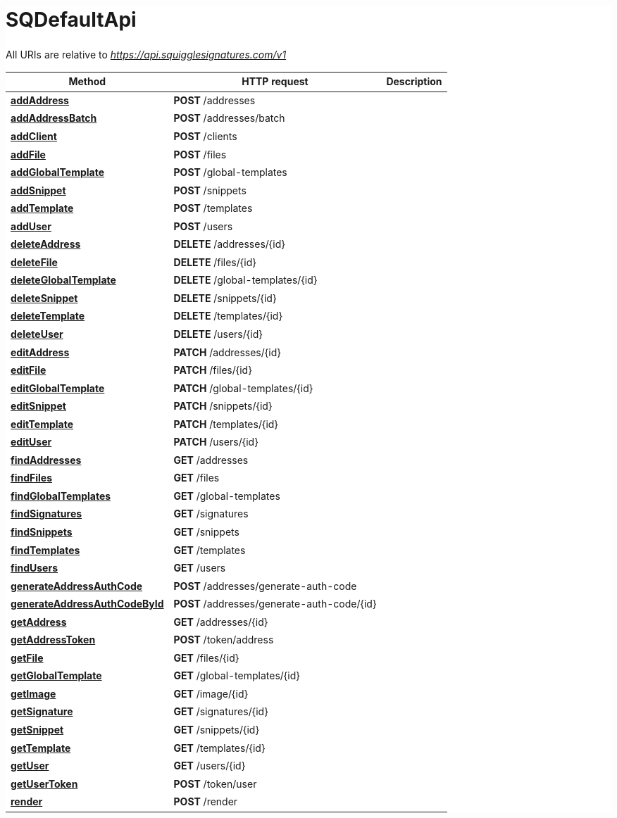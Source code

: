 # SQDefaultApi

All URIs are relative to *https://api.squigglesignatures.com/v1*

Method | HTTP request | Description
------------- | ------------- | -------------
[**addAddress**](SQDefaultApi.md#addaddress) | **POST** /addresses | 
[**addAddressBatch**](SQDefaultApi.md#addaddressbatch) | **POST** /addresses/batch | 
[**addClient**](SQDefaultApi.md#addclient) | **POST** /clients | 
[**addFile**](SQDefaultApi.md#addfile) | **POST** /files | 
[**addGlobalTemplate**](SQDefaultApi.md#addglobaltemplate) | **POST** /global-templates | 
[**addSnippet**](SQDefaultApi.md#addsnippet) | **POST** /snippets | 
[**addTemplate**](SQDefaultApi.md#addtemplate) | **POST** /templates | 
[**addUser**](SQDefaultApi.md#adduser) | **POST** /users | 
[**deleteAddress**](SQDefaultApi.md#deleteaddress) | **DELETE** /addresses/{id} | 
[**deleteFile**](SQDefaultApi.md#deletefile) | **DELETE** /files/{id} | 
[**deleteGlobalTemplate**](SQDefaultApi.md#deleteglobaltemplate) | **DELETE** /global-templates/{id} | 
[**deleteSnippet**](SQDefaultApi.md#deletesnippet) | **DELETE** /snippets/{id} | 
[**deleteTemplate**](SQDefaultApi.md#deletetemplate) | **DELETE** /templates/{id} | 
[**deleteUser**](SQDefaultApi.md#deleteuser) | **DELETE** /users/{id} | 
[**editAddress**](SQDefaultApi.md#editaddress) | **PATCH** /addresses/{id} | 
[**editFile**](SQDefaultApi.md#editfile) | **PATCH** /files/{id} | 
[**editGlobalTemplate**](SQDefaultApi.md#editglobaltemplate) | **PATCH** /global-templates/{id} | 
[**editSnippet**](SQDefaultApi.md#editsnippet) | **PATCH** /snippets/{id} | 
[**editTemplate**](SQDefaultApi.md#edittemplate) | **PATCH** /templates/{id} | 
[**editUser**](SQDefaultApi.md#edituser) | **PATCH** /users/{id} | 
[**findAddresses**](SQDefaultApi.md#findaddresses) | **GET** /addresses | 
[**findFiles**](SQDefaultApi.md#findfiles) | **GET** /files | 
[**findGlobalTemplates**](SQDefaultApi.md#findglobaltemplates) | **GET** /global-templates | 
[**findSignatures**](SQDefaultApi.md#findsignatures) | **GET** /signatures | 
[**findSnippets**](SQDefaultApi.md#findsnippets) | **GET** /snippets | 
[**findTemplates**](SQDefaultApi.md#findtemplates) | **GET** /templates | 
[**findUsers**](SQDefaultApi.md#findusers) | **GET** /users | 
[**generateAddressAuthCode**](SQDefaultApi.md#generateaddressauthcode) | **POST** /addresses/generate-auth-code | 
[**generateAddressAuthCodeById**](SQDefaultApi.md#generateaddressauthcodebyid) | **POST** /addresses/generate-auth-code/{id} | 
[**getAddress**](SQDefaultApi.md#getaddress) | **GET** /addresses/{id} | 
[**getAddressToken**](SQDefaultApi.md#getaddresstoken) | **POST** /token/address | 
[**getFile**](SQDefaultApi.md#getfile) | **GET** /files/{id} | 
[**getGlobalTemplate**](SQDefaultApi.md#getglobaltemplate) | **GET** /global-templates/{id} | 
[**getImage**](SQDefaultApi.md#getimage) | **GET** /image/{id} | 
[**getSignature**](SQDefaultApi.md#getsignature) | **GET** /signatures/{id} | 
[**getSnippet**](SQDefaultApi.md#getsnippet) | **GET** /snippets/{id} | 
[**getTemplate**](SQDefaultApi.md#gettemplate) | **GET** /templates/{id} | 
[**getUser**](SQDefaultApi.md#getuser) | **GET** /users/{id} | 
[**getUserToken**](SQDefaultApi.md#getusertoken) | **POST** /token/user | 
[**render**](SQDefaultApi.md#render) | **POST** /render | 

